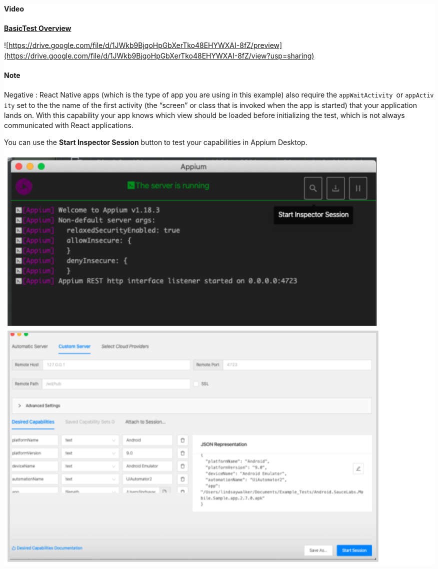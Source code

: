 
#### Video

**[BasicTest Overview](https://drive.google.com/file/d/1JWkb9BjqoHpGbXerTko48EHYWXAI-8fZ/view?usp=sharing)**

![https://drive.google.com/file/d/1JWkb9BjqoHpGbXerTko48EHYWXAI-8fZ/preview](https://drive.google.com/file/d/1JWkb9BjqoHpGbXerTko48EHYWXAI-8fZ/view?usp=sharing)

#### Note
Negative
: React Native apps (which is the type of app you are using in this example) also require the `appWaitActivity `or `appActivity` set to the the name of the first activity (the “screen” or class that is invoked when the app is started) that your application lands on. With this capability your app knows which view should be loaded before initializing the test, which is not always communicated with React applications.

You can use the **Start Inspector Session** button to test your capabilities in Appium Desktop.

<img src="assets/QS2.03A.png" alt="Appium Doctor" width="750"/>
